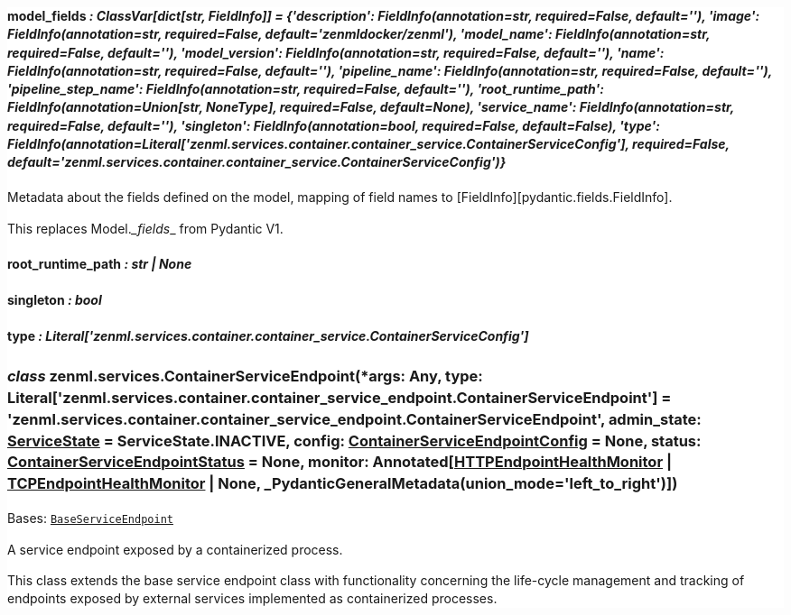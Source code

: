 #### model_fields *: ClassVar[dict[str, FieldInfo]]* *= {'description': FieldInfo(annotation=str, required=False, default=''), 'image': FieldInfo(annotation=str, required=False, default='zenmldocker/zenml'), 'model_name': FieldInfo(annotation=str, required=False, default=''), 'model_version': FieldInfo(annotation=str, required=False, default=''), 'name': FieldInfo(annotation=str, required=False, default=''), 'pipeline_name': FieldInfo(annotation=str, required=False, default=''), 'pipeline_step_name': FieldInfo(annotation=str, required=False, default=''), 'root_runtime_path': FieldInfo(annotation=Union[str, NoneType], required=False, default=None), 'service_name': FieldInfo(annotation=str, required=False, default=''), 'singleton': FieldInfo(annotation=bool, required=False, default=False), 'type': FieldInfo(annotation=Literal['zenml.services.container.container_service.ContainerServiceConfig'], required=False, default='zenml.services.container.container_service.ContainerServiceConfig')}*

Metadata about the fields defined on the model,
mapping of field names to [FieldInfo][pydantic.fields.FieldInfo].

This replaces Model._\_fields_\_ from Pydantic V1.

#### root_runtime_path *: str | None*

#### singleton *: bool*

#### type *: Literal['zenml.services.container.container_service.ContainerServiceConfig']*

### *class* zenml.services.ContainerServiceEndpoint(\*args: Any, type: Literal['zenml.services.container.container_service_endpoint.ContainerServiceEndpoint'] = 'zenml.services.container.container_service_endpoint.ContainerServiceEndpoint', admin_state: [ServiceState](#zenml.services.service_status.ServiceState) = ServiceState.INACTIVE, config: [ContainerServiceEndpointConfig](zenml.services.container.md#zenml.services.container.container_service_endpoint.ContainerServiceEndpointConfig) = None, status: [ContainerServiceEndpointStatus](zenml.services.container.md#zenml.services.container.container_service_endpoint.ContainerServiceEndpointStatus) = None, monitor: Annotated[[HTTPEndpointHealthMonitor](#zenml.services.service_monitor.HTTPEndpointHealthMonitor) | [TCPEndpointHealthMonitor](#zenml.services.service_monitor.TCPEndpointHealthMonitor) | None, \_PydanticGeneralMetadata(union_mode='left_to_right')])

Bases: [`BaseServiceEndpoint`](#zenml.services.service_endpoint.BaseServiceEndpoint)

A service endpoint exposed by a containerized process.

This class extends the base service endpoint class with functionality
concerning the life-cycle management and tracking of endpoints exposed
by external services implemented as containerized processes.
